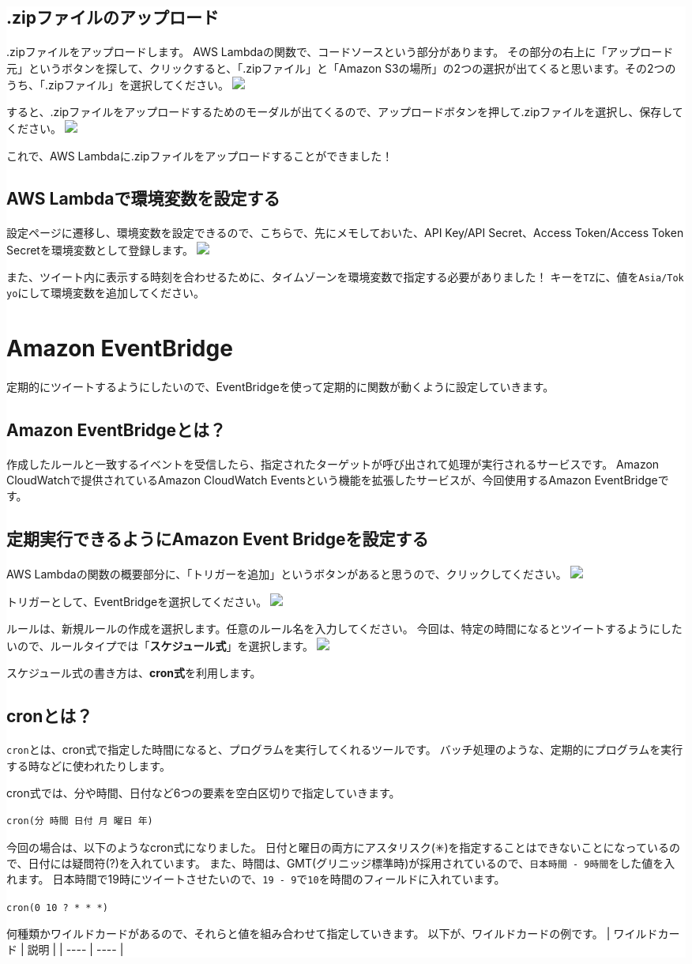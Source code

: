 ## .zipファイルのアップロード
.zipファイルをアップロードします。
AWS Lambdaの関数で、コードソースという部分があります。
その部分の右上に「アップロード元」というボタンを探して、クリックすると、「.zipファイル」と「Amazon S3の場所」の2つの選択が出てくると思います。その2つのうち、「.zipファイル」を選択してください。
![](https://storage.googleapis.com/zenn-user-upload/1ba6e5d55474-20220503.png)

すると、.zipファイルをアップロードするためのモーダルが出てくるので、アップロードボタンを押して.zipファイルを選択し、保存してください。
![](https://storage.googleapis.com/zenn-user-upload/50b94ce34628-20220503.png)

これで、AWS Lambdaに.zipファイルをアップロードすることができました！

## AWS Lambdaで環境変数を設定する
設定ページに遷移し、環境変数を設定できるので、こちらで、先にメモしておいた、API Key/API Secret、Access Token/Access Token Secretを環境変数として登録します。
![](https://storage.googleapis.com/zenn-user-upload/9b275f59b9f9-20220504.png)

また、ツイート内に表示する時刻を合わせるために、タイムゾーンを環境変数で指定する必要がありました！
キーを``TZ``に、値を``Asia/Tokyo``にして環境変数を追加してください。

# Amazon EventBridge
定期的にツイートするようにしたいので、EventBridgeを使って定期的に関数が動くように設定していきます。
## Amazon EventBridgeとは？
作成したルールと一致するイベントを受信したら、指定されたターゲットが呼び出されて処理が実行されるサービスです。
Amazon CloudWatchで提供されているAmazon CloudWatch Eventsという機能を拡張したサービスが、今回使用するAmazon EventBridgeです。

## 定期実行できるようにAmazon Event Bridgeを設定する
AWS Lambdaの関数の概要部分に、「トリガーを追加」というボタンがあると思うので、クリックしてください。
![](https://storage.googleapis.com/zenn-user-upload/f114095b4bce-20220504.png)

トリガーとして、EventBridgeを選択してください。
![](https://storage.googleapis.com/zenn-user-upload/2ae1d59f508e-20220504.png)

ルールは、新規ルールの作成を選択します。任意のルール名を入力してください。
今回は、特定の時間になるとツイートするようにしたいので、ルールタイプでは「**スケジュール式**」を選択します。
![](https://storage.googleapis.com/zenn-user-upload/47512f6d44e8-20220504.png)

スケジュール式の書き方は、**cron式**を利用します。

## cronとは？
``cron``とは、cron式で指定した時間になると、プログラムを実行してくれるツールです。
バッチ処理のような、定期的にプログラムを実行する時などに使われたりします。

cron式では、分や時間、日付など6つの要素を空白区切りで指定していきます。
```
cron(分 時間 日付 月 曜日 年)
```
今回の場合は、以下のようなcron式になりました。
日付と曜日の両方にアスタリスク(✳︎)を指定することはできないことになっているので、日付には疑問符(?)を入れています。
また、時間は、GMT(グリニッジ標準時)が採用されているので、``日本時間 - 9時間``をした値を入れます。
日本時間で19時にツイートさせたいので、``19 - 9``で``10``を時間のフィールドに入れています。
```
cron(0 10 ? * * *)
```
何種類かワイルドカードがあるので、それらと値を組み合わせて指定していきます。
以下が、ワイルドカードの例です。
| ワイルドカード | 説明 | 
| ---- | ---- |